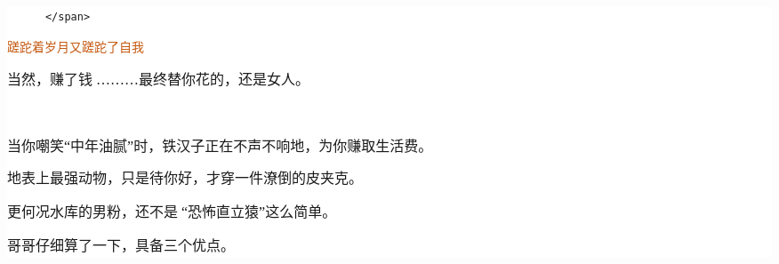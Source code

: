           </span>
</p>
<p style="line-height:150%;">
<span style="line-height: 150%;color: rgb(197, 89, 17);font-size: 14px;font-family: 宋体;">
           蹉跎着岁月又蹉跎了自我
          </span>
</p>
</blockquote>
<p style="line-height:150%;">
<span style="font-family:楷体;line-height:150%;font-size:16px;">
</span>
</p>
<p style="line-height: 150%;margin-bottom: 10px;">
<span style="font-family:楷体;line-height:150%;font-size:16px;">
<span style="font-family:楷体;">
           当然，赚了钱
          </span>
          ………最终替你花的，还是女人。
         </span>
<span style="font-family: 楷体;font-size: 16px;">
</span>
</p>
<p>
<iframe allowfullscreen="" class="video_iframe" data-cover="http%3A%2F%2Fshp.qpic.cn%2Fqqvideo_ori%2F0%2Fa0735ijzx8u_496_280%2F0" data-ratio="1.7777777777777777" data-src="https://v.qq.com/iframe/preview.html?width=500&amp;height=375&amp;auto=0&amp;vid=a0735ijzx8u" data-vidtype="2" data-w="864" frameborder="0">
</iframe>
</p>
<p style="line-height:150%;">
<span style="font-family:楷体;line-height:150%;font-size:16px;">
</span>
<br/>
</p>
<p style="line-height:150%;">
<span style="font-family: 楷体;font-size: 16px;">
          当你嘲笑“中年油腻”时，铁汉子正在不声不响地，为你赚取生活费。
         </span>
</p>
<p style="line-height:150%;">
<span style="line-height: 150%;font-size: 16px;font-family: 楷体;">
          地表上最强动物，只是待你好，才穿一件潦倒的皮夹克。
         </span>
</p>
<p style="line-height:150%;">
<span style="font-family:楷体;line-height:150%;font-size:16px;">
</span>
</p>
<p style="line-height:150%;">
<span style="font-family:楷体;line-height:150%;font-size:16px;">
<span style="font-family:楷体;">
           更何况水库的男粉，还不是
          </span>
          “恐怖直立猿”这么简单。
         </span>
</p>
<p style="line-height:150%;">
<span style="line-height: 150%;font-size: 16px;font-family: 楷体;">
          哥哥仔细算了一下，具备三个优点。
         </span>
</p>
<p style="line-height:150%;">
<span style="font-family:楷体;line-height:150%;font-size:16px;">
</span>